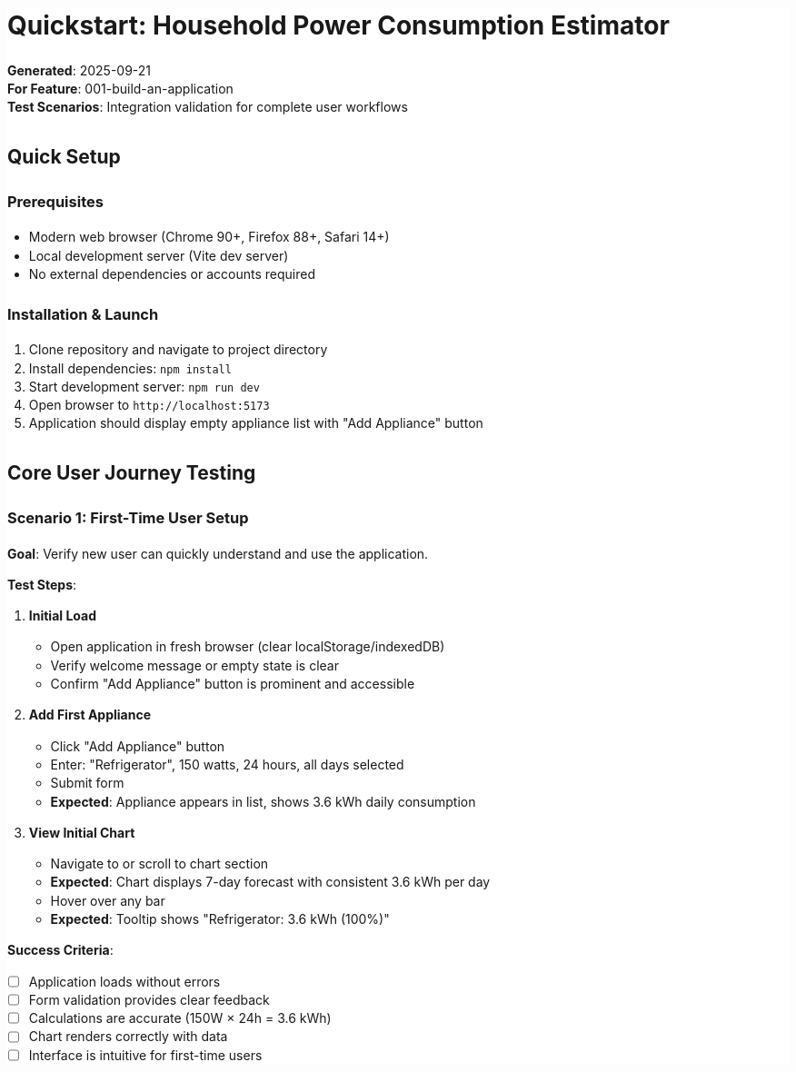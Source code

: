 # Quickstart: Household Power Consumption Estimator

**Generated**: 2025-09-21  
**For Feature**: 001-build-an-application  
**Test Scenarios**: Integration validation for complete user workflows

## Quick Setup

### Prerequisites
- Modern web browser (Chrome 90+, Firefox 88+, Safari 14+)
- Local development server (Vite dev server)
- No external dependencies or accounts required

### Installation & Launch
1. Clone repository and navigate to project directory
2. Install dependencies: `npm install`
3. Start development server: `npm run dev`
4. Open browser to `http://localhost:5173`
5. Application should display empty appliance list with "Add Appliance" button

## Core User Journey Testing

### Scenario 1: First-Time User Setup
**Goal**: Verify new user can quickly understand and use the application.

**Test Steps**:
1. **Initial Load**
   - Open application in fresh browser (clear localStorage/indexedDB)
   - Verify welcome message or empty state is clear
   - Confirm "Add Appliance" button is prominent and accessible

2. **Add First Appliance** 
   - Click "Add Appliance" button
   - Enter: "Refrigerator", 150 watts, 24 hours, all days selected
   - Submit form
   - **Expected**: Appliance appears in list, shows 3.6 kWh daily consumption

3. **View Initial Chart**
   - Navigate to or scroll to chart section
   - **Expected**: Chart displays 7-day forecast with consistent 3.6 kWh per day
   - Hover over any bar
   - **Expected**: Tooltip shows "Refrigerator: 3.6 kWh (100%)"

**Success Criteria**:
- [ ] Application loads without errors
- [ ] Form validation provides clear feedback
- [ ] Calculations are accurate (150W × 24h = 3.6 kWh)
- [ ] Chart renders correctly with data
- [ ] Interface is intuitive for first-time users
